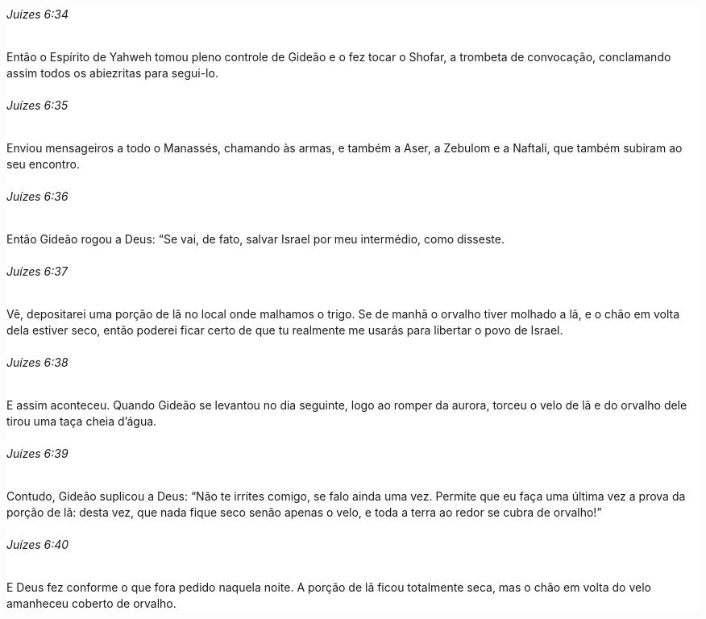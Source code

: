 ###### Juízes 6:34

Então o Espírito de Yahweh tomou pleno controle de Gideão e o fez tocar o Shofar, a trombeta de convocação, conclamando assim todos os abiezritas para segui-lo.

###### Juízes 6:35

Enviou mensageiros a todo o Manassés, chamando às armas, e também a Aser, a Zebulom e a Naftali, que também subiram ao seu encontro.

###### Juízes 6:36

Então Gideão rogou a Deus: “Se vai, de fato, salvar Israel por meu intermédio, como disseste.

###### Juízes 6:37

Vê, depositarei uma porção de lã no local onde malhamos o trigo. Se de manhã o orvalho tiver molhado a lã, e o chão em volta dela estiver seco, então poderei ficar certo de que tu realmente me usarás para libertar o povo de Israel.

###### Juízes 6:38

E assim aconteceu. Quando Gideão se levantou no dia seguinte, logo ao romper da aurora, torceu o velo de lã e do orvalho dele tirou uma taça cheia d’água.

###### Juízes 6:39

Contudo, Gideão suplicou a Deus: “Não te irrites comigo, se falo ainda uma vez. Permite que eu faça uma última vez a prova da porção de lã: desta vez, que nada fique seco senão apenas o velo, e toda a terra ao redor se cubra de orvalho!”

###### Juízes 6:40

E Deus fez conforme o que fora pedido naquela noite. A porção de lã ficou totalmente seca, mas o chão em volta do velo amanheceu coberto de orvalho.

